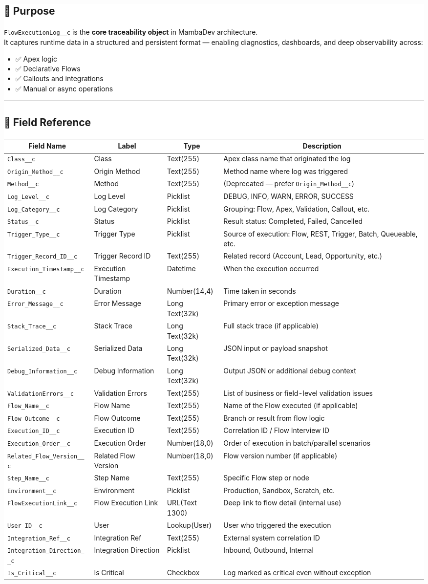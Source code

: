 
## 🎯 Purpose

`FlowExecutionLog__c` is the **core traceability object** in MambaDev architecture.  
It captures runtime data in a structured and persistent format — enabling diagnostics, dashboards, and deep observability across:

- ✅ Apex logic  
- ✅ Declarative Flows  
- ✅ Callouts and integrations  
- ✅ Manual or async operations

---

## 🧱 Field Reference

| Field Name                  | Label                    | Type                | Description                                                             |
|----------------------------|--------------------------|---------------------|-------------------------------------------------------------------------|
| `Class__c`                 | Class                    | Text(255)           | Apex class name that originated the log                                |
| `Origin_Method__c`         | Origin Method            | Text(255)           | Method name where log was triggered                                    |
| `Method__c`                | Method                   | Text(255)           | (Deprecated — prefer `Origin_Method__c`)                               |
| `Log_Level__c`             | Log Level                | Picklist            | DEBUG, INFO, WARN, ERROR, SUCCESS                                       |
| `Log_Category__c`          | Log Category             | Picklist            | Grouping: Flow, Apex, Validation, Callout, etc.                        |
| `Status__c`                | Status                   | Picklist            | Result status: Completed, Failed, Cancelled                            |
| `Trigger_Type__c`          | Trigger Type             | Picklist            | Source of execution: Flow, REST, Trigger, Batch, Queueable, etc.       |
| `Trigger_Record_ID__c`     | Trigger Record ID        | Text(255)           | Related record (Account, Lead, Opportunity, etc.)                      |
| `Execution_Timestamp__c`   | Execution Timestamp      | Datetime            | When the execution occurred                                            |
| `Duration__c`              | Duration                 | Number(14,4)        | Time taken in seconds                                                  |
| `Error_Message__c`         | Error Message            | Long Text(32k)      | Primary error or exception message                                     |
| `Stack_Trace__c`           | Stack Trace              | Long Text(32k)      | Full stack trace (if applicable)                                       |
| `Serialized_Data__c`       | Serialized Data          | Long Text(32k)      | JSON input or payload snapshot                                         |
| `Debug_Information__c`     | Debug Information        | Long Text(32k)      | Output JSON or additional debug context                                |
| `ValidationErrors__c`      | Validation Errors        | Text(255)           | List of business or field-level validation issues                      |
| `Flow_Name__c`             | Flow Name                | Text(255)           | Name of the Flow executed (if applicable)                              |
| `Flow_Outcome__c`          | Flow Outcome             | Text(255)           | Branch or result from flow logic                                       |
| `Execution_ID__c`          | Execution ID             | Text(255)           | Correlation ID / Flow Interview ID                                     |
| `Execution_Order__c`       | Execution Order          | Number(18,0)        | Order of execution in batch/parallel scenarios                         |
| `Related_Flow_Version__c`  | Related Flow Version     | Number(18,0)        | Flow version number (if applicable)                                    |
| `Step_Name__c`             | Step Name                | Text(255)           | Specific Flow step or node                                             |
| `Environment__c`           | Environment              | Picklist            | Production, Sandbox, Scratch, etc.                                     |
| `FlowExecutionLink__c`     | Flow Execution Link      | URL(Text 1300)      | Deep link to flow detail (internal use)                                |
| `User_ID__c`               | User                     | Lookup(User)        | User who triggered the execution                                       |
| `Integration_Ref__c`       | Integration Ref          | Text(255)           | External system correlation ID                                         |
| `Integration_Direction__c` | Integration Direction     | Picklist            | Inbound, Outbound, Internal                                            |
| `Is_Critical__c`           | Is Critical              | Checkbox            | Log marked as critical even without exception                          |